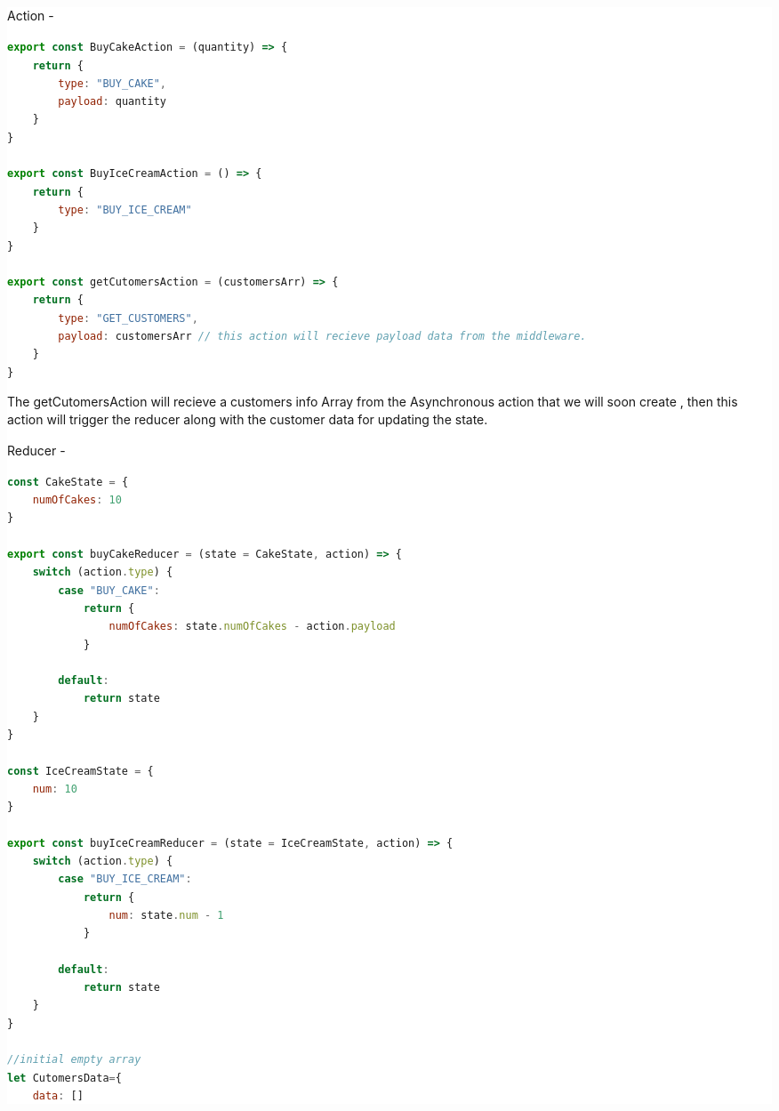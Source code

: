 Action -

```javascript
export const BuyCakeAction = (quantity) => {
    return {
        type: "BUY_CAKE",
        payload: quantity
    }
}

export const BuyIceCreamAction = () => {
    return {
        type: "BUY_ICE_CREAM"
    }
}

export const getCutomersAction = (customersArr) => {
    return {
        type: "GET_CUSTOMERS",
        payload: customersArr // this action will recieve payload data from the middleware.
    }
}
```

The getCutomersAction will recieve a customers info Array from the Asynchronous action that we will soon create , then this action will trigger the reducer along with the customer data for updating the state.

Reducer -

```javascript
const CakeState = {
    numOfCakes: 10
}

export const buyCakeReducer = (state = CakeState, action) => {
    switch (action.type) {
        case "BUY_CAKE":
            return {
                numOfCakes: state.numOfCakes - action.payload
            }

        default:
            return state
    }
}

const IceCreamState = {
    num: 10
}

export const buyIceCreamReducer = (state = IceCreamState, action) => {
    switch (action.type) {
        case "BUY_ICE_CREAM":
            return {
                num: state.num - 1
            }

        default:
            return state
    }
}

//initial empty array
let CutomersData={
    data: []
```